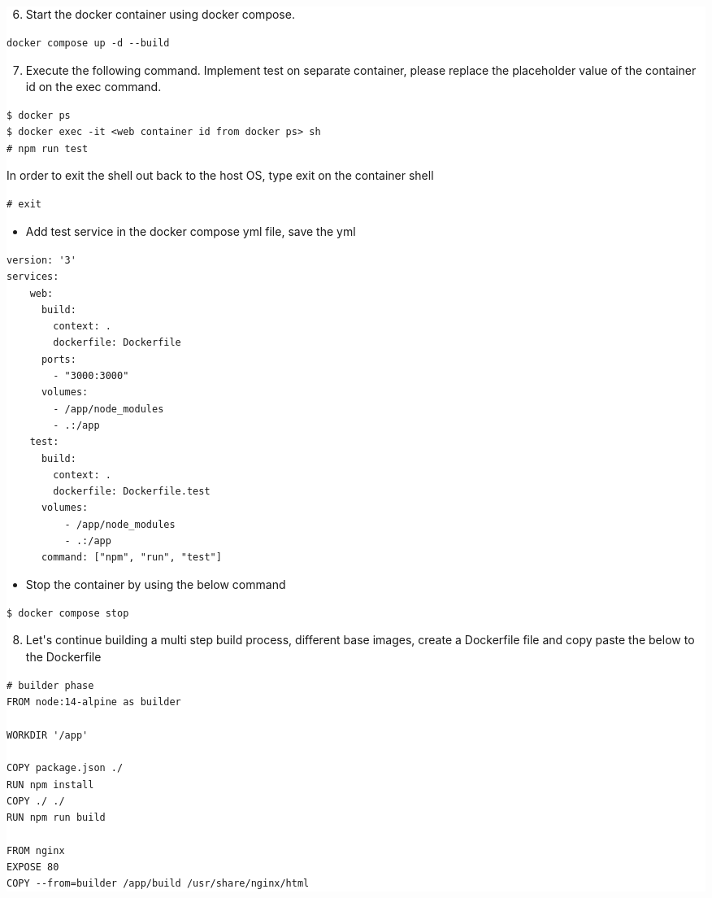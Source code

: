 6. Start the docker container using docker compose.

```
docker compose up -d --build
```

7. Execute the following command. Implement test on separate container, please replace the placeholder value of the container id on the exec command.

```
$ docker ps 
$ docker exec -it <web container id from docker ps> sh
# npm run test
```

In order to exit the shell out back to the host OS, type exit on the container shell

```
# exit
```

- Add test service in the docker compose yml file, save the yml

```
version: '3'
services:
    web:
      build:
        context: .
        dockerfile: Dockerfile
      ports:
        - "3000:3000"
      volumes:
        - /app/node_modules
        - .:/app
    test:
      build:
        context: .
        dockerfile: Dockerfile.test
      volumes:
          - /app/node_modules
          - .:/app
      command: ["npm", "run", "test"]
```

- Stop the container by using the below command

```
$ docker compose stop
```

8. Let's continue building a multi step build process, different base images, create a Dockerfile file and copy paste the below to the Dockerfile

```
# builder phase
FROM node:14-alpine as builder

WORKDIR '/app'

COPY package.json ./
RUN npm install
COPY ./ ./
RUN npm run build

FROM nginx
EXPOSE 80
COPY --from=builder /app/build /usr/share/nginx/html
```
